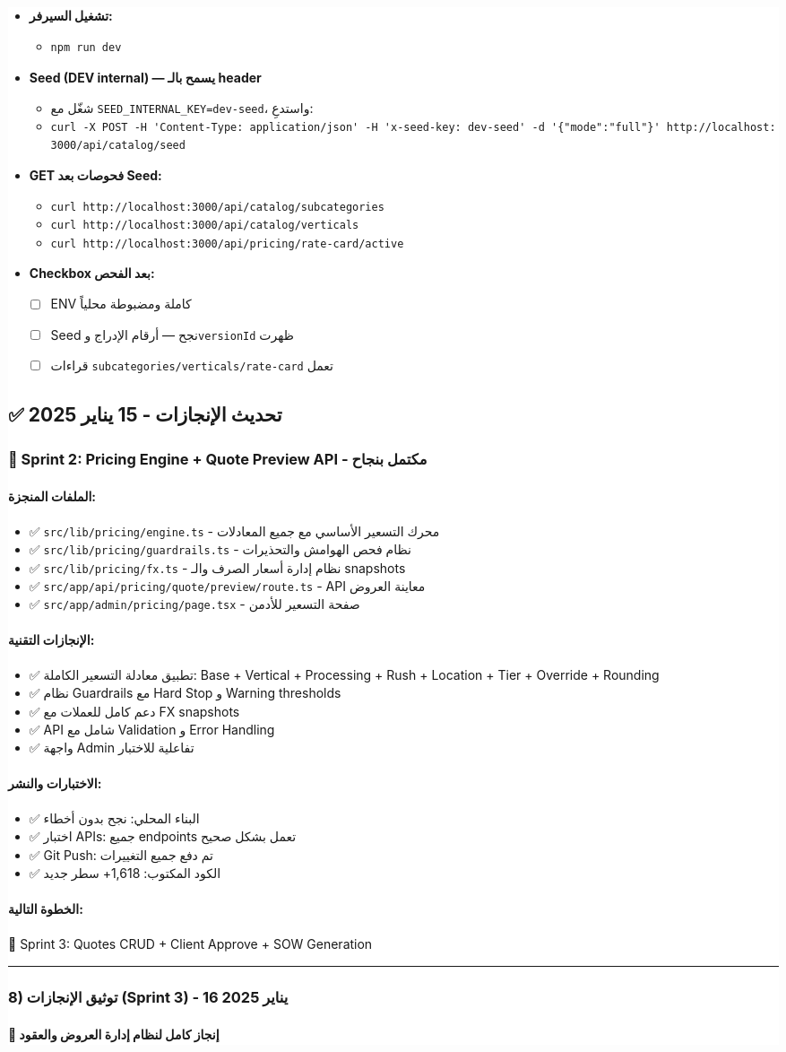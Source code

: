 - **تشغيل السيرفر:**
  - `npm run dev`

- **Seed (DEV internal) — يسمح بالـ header**
  - شغّل مع `SEED_INTERNAL_KEY=dev-seed`، واستدعِ:
  - `curl -X POST -H 'Content-Type: application/json' -H 'x-seed-key: dev-seed' -d '{"mode":"full"}' http://localhost:3000/api/catalog/seed`

- **GET فحوصات بعد Seed:**
  - `curl http://localhost:3000/api/catalog/subcategories`
  - `curl http://localhost:3000/api/catalog/verticals`
  - `curl http://localhost:3000/api/pricing/rate-card/active`

- **Checkbox بعد الفحص:**
  - [ ] ENV كاملة ومضبوطة محلياً
  - [ ] Seed نجح — أرقام الإدراج و`versionId` ظهرت
  - [ ] قراءات `subcategories/verticals/rate-card` تعمل


## ✅ تحديث الإنجازات - 15 يناير 2025

### 🎉 Sprint 2: Pricing Engine + Quote Preview API - مكتمل بنجاح

#### الملفات المنجزة:
- ✅ `src/lib/pricing/engine.ts` - محرك التسعير الأساسي مع جميع المعادلات
- ✅ `src/lib/pricing/guardrails.ts` - نظام فحص الهوامش والتحذيرات  
- ✅ `src/lib/pricing/fx.ts` - نظام إدارة أسعار الصرف والـ snapshots
- ✅ `src/app/api/pricing/quote/preview/route.ts` - API معاينة العروض
- ✅ `src/app/admin/pricing/page.tsx` - صفحة التسعير للأدمن

#### الإنجازات التقنية:
- ✅ تطبيق معادلة التسعير الكاملة: Base + Vertical + Processing + Rush + Location + Tier + Override + Rounding
- ✅ نظام Guardrails مع Hard Stop و Warning thresholds
- ✅ دعم كامل للعملات مع FX snapshots
- ✅ API شامل مع Validation و Error Handling
- ✅ واجهة Admin تفاعلية للاختبار

#### الاختبارات والنشر:
- ✅ البناء المحلي: نجح بدون أخطاء
- ✅ اختبار APIs: جميع endpoints تعمل بشكل صحيح  
- ✅ Git Push: تم دفع جميع التغييرات
- ✅ الكود المكتوب: 1,618+ سطر جديد

#### الخطوة التالية:
🚀 Sprint 3: Quotes CRUD + Client Approve + SOW Generation

---

### 8) توثيق الإنجازات (Sprint 3) - 16 يناير 2025

#### 🎉 **إنجاز كامل لنظام إدارة العروض والعقود**
